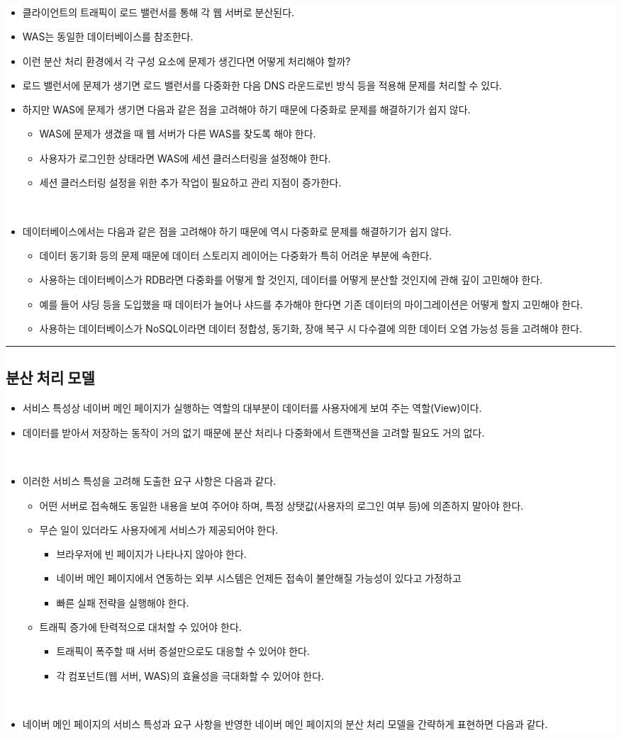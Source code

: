 

* 클라이언트의 트래픽이 로드 밸런서를 통해 각 웹 서버로 분산된다. 

* WAS는 동일한 데이터베이스를 참조한다.

* 이런 분산 처리 환경에서 각 구성 요소에 문제가 생긴다면 어떻게 처리해야 할까?

* 로드 밸런서에 문제가 생기면 로드 밸런서를 다중화한 다음 DNS 라운드로빈 방식 등을 적용해 문제를 처리할 수 있다.

* 하지만 WAS에 문제가 생기면 다음과 같은 점을 고려해야 하기 때문에 다중화로 문제를 해결하기가 쉽지 않다.

    - WAS에 문제가 생겼을 때 웹 서버가 다른 WAS를 찾도록 해야 한다.

    - 사용자가 로그인한 상태라면 WAS에 세션 클러스터링을 설정해야 한다.

    - 세션 클러스터링 설정을 위한 추가 작업이 필요하고 관리 지점이 증가한다.

<br>

* 데이터베이스에서는 다음과 같은 점을 고려해야 하기 때문에 역시 다중화로 문제를 해결하기가 쉽지 않다.

    - 데이터 동기화 등의 문제 때문에 데이터 스토리지 레이어는 다중화가 특히 어려운 부분에 속한다.

    - 사용하는 데이터베이스가 RDB라면 다중화를 어떻게 할 것인지, 데이터를 어떻게 분산할 것인지에 관해 깊이 고민해야 한다. 
    - 예를 들어 샤딩 등을 도입했을 때 데이터가 늘어나 샤드를 추가해야 한다면 기존 데이터의 마이그레이션은 어떻게 할지 고민해야 한다.

    - 사용하는 데이터베이스가 NoSQL이라면 데이터 정합성, 동기화, 장애 복구 시 다수결에 의한 데이터 오염 가능성 등을 고려해야 한다.


---


## 분산 처리 모델

* 서비스 특성상 네이버 메인 페이지가 실행하는 역할의 대부분이 데이터를 사용자에게 보여 주는 역할(View)이다. 

* 데이터를 받아서 저장하는 동작이 거의 없기 때문에 분산 처리나 다중화에서 트랜잭션을 고려할 필요도 거의 없다.

<br>

* 이러한 서비스 특성을 고려해 도출한 요구 사항은 다음과 같다.

    - 어떤 서버로 접속해도 동일한 내용을 보여 주어야 하며, 특정 상탯값(사용자의 로그인 여부 등)에 의존하지 말아야 한다.

    - 무슨 일이 있더라도 사용자에게 서비스가 제공되어야 한다.

        - 브라우저에 빈 페이지가 나타나지 않아야 한다.

        - 네이버 메인 페이지에서 연동하는 외부 시스템은 언제든 접속이 불안해질 가능성이 있다고 가정하고 
        - 빠른 실패 전략을 실행해야 한다.

    - 트래픽 증가에 탄력적으로 대처할 수 있어야 한다.

        - 트래픽이 폭주할 때 서버 증설만으로도 대응할 수 있어야 한다.

        - 각 컴포넌트(웹 서버, WAS)의 효율성을 극대화할 수 있어야 한다.

<br>

* 네이버 메인 페이지의 서비스 특성과 요구 사항을 반영한 네이버 메인 페이지의 분산 처리 모델을 간략하게 표현하면 다음과 같다.
